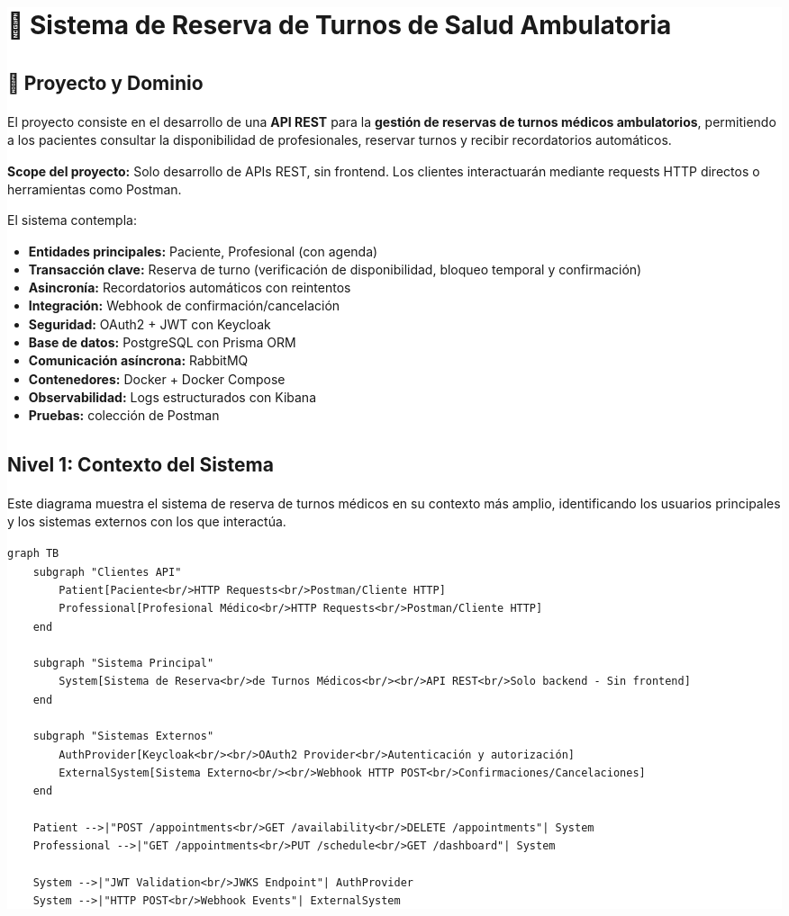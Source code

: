 # 🏥 Sistema de Reserva de Turnos de Salud Ambulatoria

## 📘 Proyecto y Dominio

El proyecto consiste en el desarrollo de una **API REST** para la **gestión de reservas de turnos médicos ambulatorios**, permitiendo a los pacientes consultar la disponibilidad de profesionales, reservar turnos y recibir recordatorios automáticos.

**Scope del proyecto:** Solo desarrollo de APIs REST, sin frontend. Los clientes interactuarán mediante requests HTTP directos o herramientas como Postman.

El sistema contempla:
- **Entidades principales:** Paciente, Profesional (con agenda)
- **Transacción clave:** Reserva de turno (verificación de disponibilidad, bloqueo temporal y confirmación)
- **Asincronía:** Recordatorios automáticos con reintentos
- **Integración:** Webhook de confirmación/cancelación
- **Seguridad:** OAuth2 + JWT con Keycloak
- **Base de datos:** PostgreSQL con Prisma ORM
- **Comunicación asíncrona:** RabbitMQ
- **Contenedores:** Docker + Docker Compose
- **Observabilidad:** Logs estructurados con Kibana
- **Pruebas:** colección de Postman
## Nivel 1: Contexto del Sistema

Este diagrama muestra el sistema de reserva de turnos médicos en su contexto más amplio, identificando los usuarios principales y los sistemas externos con los que interactúa.

```mermaid
graph TB
    subgraph "Clientes API"
        Patient[Paciente<br/>HTTP Requests<br/>Postman/Cliente HTTP]
        Professional[Profesional Médico<br/>HTTP Requests<br/>Postman/Cliente HTTP]
    end
    
    subgraph "Sistema Principal"
        System[Sistema de Reserva<br/>de Turnos Médicos<br/><br/>API REST<br/>Solo backend - Sin frontend]
    end
    
    subgraph "Sistemas Externos"
        AuthProvider[Keycloak<br/><br/>OAuth2 Provider<br/>Autenticación y autorización]
        ExternalSystem[Sistema Externo<br/><br/>Webhook HTTP POST<br/>Confirmaciones/Cancelaciones]
    end
    
    Patient -->|"POST /appointments<br/>GET /availability<br/>DELETE /appointments"| System
    Professional -->|"GET /appointments<br/>PUT /schedule<br/>GET /dashboard"| System
    
    System -->|"JWT Validation<br/>JWKS Endpoint"| AuthProvider
    System -->|"HTTP POST<br/>Webhook Events"| ExternalSystem
```
